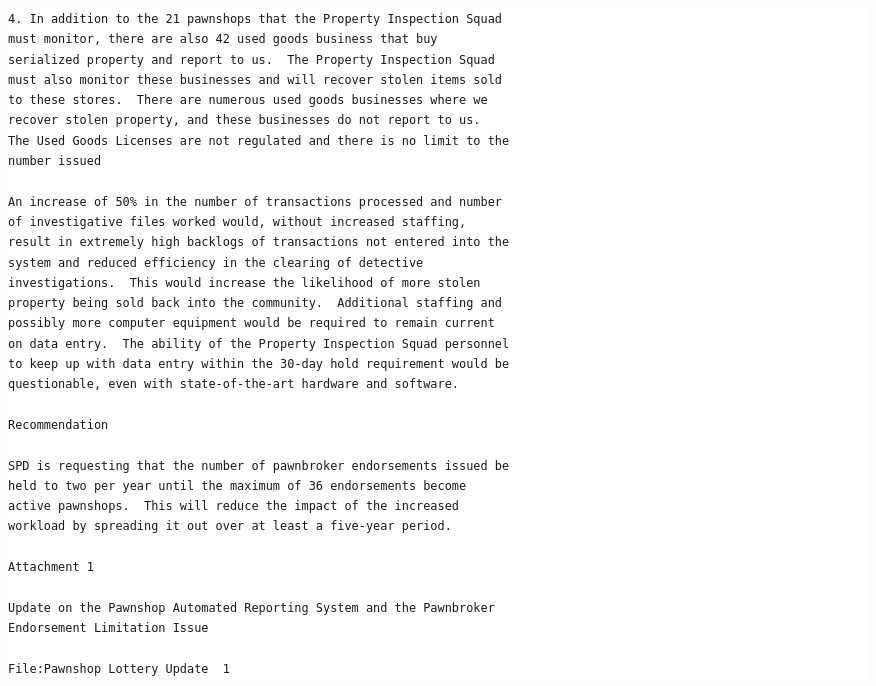     4. In addition to the 21 pawnshops that the Property Inspection Squad  
    must monitor, there are also 42 used goods business that buy  
    serialized property and report to us.  The Property Inspection Squad  
    must also monitor these businesses and will recover stolen items sold  
    to these stores.  There are numerous used goods businesses where we  
    recover stolen property, and these businesses do not report to us.  
    The Used Goods Licenses are not regulated and there is no limit to the  
    number issued  
  
    An increase of 50% in the number of transactions processed and number  
    of investigative files worked would, without increased staffing,  
    result in extremely high backlogs of transactions not entered into the  
    system and reduced efficiency in the clearing of detective  
    investigations.  This would increase the likelihood of more stolen  
    property being sold back into the community.  Additional staffing and  
    possibly more computer equipment would be required to remain current  
    on data entry.  The ability of the Property Inspection Squad personnel  
    to keep up with data entry within the 30-day hold requirement would be  
    questionable, even with state-of-the-art hardware and software.  
  
    Recommendation  
  
    SPD is requesting that the number of pawnbroker endorsements issued be  
    held to two per year until the maximum of 36 endorsements become  
    active pawnshops.  This will reduce the impact of the increased  
    workload by spreading it out over at least a five-year period.  
  
    Attachment 1  
  
    Update on the Pawnshop Automated Reporting System and the Pawnbroker  
    Endorsement Limitation Issue  
  
    File:Pawnshop Lottery Update  1  
